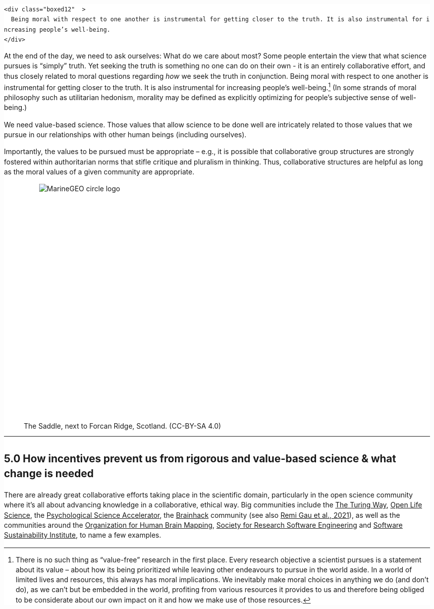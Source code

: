     <div class="boxed12"  >
      Being moral with respect to one another is instrumental for getting closer to the truth. It is also instrumental for increasing people’s well-being.
    </div>
  </body>
</html>

At the end of the day, we need to ask ourselves: What do we care about most? Some people entertain the view that what science pursues is “simply” truth. Yet seeking the truth is something no one can do on their own - it is an entirely collaborative effort, and thus closely related to moral questions regarding *how* we seek the truth in conjunction. Being moral with respect to one another is instrumental for getting closer to the truth. It is also instrumental for increasing people’s well-being.[^10] (In some strands of moral philosophy such as utilitarian hedonism, morality may be defined as explicitly optimizing for people’s subjective sense of well-being.)

We need value-based science. Those values that allow science to be done well are intricately related to those values that we pursue in our relationships with other human beings (including ourselves).

Importantly, the values to be pursued must be appropriate – e.g., it is possible that collaborative  group structures are strongly fostered within authoritarian norms that stifle critique and pluralism in thinking. Thus, collaborative structures are helpful as long as the moral values of a given community are appropriate.

<style>
img {
  display: block;
  margin-left: auto;
  margin-right: auto;
  margin-bottom: 10px; /* Adjust the value as needed */
}

figure {
  margin-bottom: 0;
}

hr {
  margin-top: 10px; /* Adjust the value as needed */
}
</style>

<figure>
  <img src="/images/01e_DSCF3231_01.jpg" alt="MarineGEO circle logo" style="height: 469px; width: 719px;" />
  <figcaption>
    The Saddle, next to Forcan Ridge, Scotland. (CC-BY-SA 4.0)
    <br>
  </figcaption>
</figure>

<hr>

## 5.0 How incentives prevent us from rigorous and value-based science & what change is needed <a name="academic_incentives"></a>
There are already great collaborative efforts taking place in the scientific domain, particularly in the open science community where it’s all about advancing knowledge in a collaborative, ethical way. Big communities include the [The Turing Way](https://the-turing-way.netlify.app/index.html), [Open Life Science](https://openlifesci.org/), the [Psychological Science Accelerator](https://psysciacc.org/), the [Brainhack](https://brainhack.org/) community (see also [Remi Gau et al., 2021](https://www.sciencedirect.com/science/article/pii/S0896627321002312)), as well as the communities around the [Organization for Human Brain Mapping](https://www.humanbrainmapping.org/i4a/pages/index.cfm?pageid=1), [Society for Research Software Engineering](https://society-rse.org/) and [Software Sustainability Institute](https://www.software.ac.uk/), to name a few examples.


[^1]: “Computational approaches” denote, in the most basic sense, the usage of somewhat sophisticated maths in one’s research (going beyond things like statistical significance testing which is also using maths – as is anything that is not purely qualitative). In the context of neuroscience, the [Organization for Computational Neurosciences](https://www.cnsorg.org/) (CNS) describes [computational neuroscience](https://www.cnsorg.org/computational-neuroscience) as an <span style="color:#2E8B57">*“[…] interdisciplinary field for development, simulation, and analysis of multi-scale models and theories of neural function from the level of molecules, through cells and networks, up to cognition and behavior.”*</span> I had ventured out to, broadly speaking, study information-theoretic quantities reflecting concepts like emergence and complexity (both are strongly related, but not the same) in complex dynamical systems. 
[^2]: Some will say that this will cause problems in assessing their eligibility to get a doctoral degree, as the assessment is particularly about someone’s *individual* skills. I believe this is a minor problem, and I’d be confident that there would be ways to assess someone’s abilities in that scenario, too. What we would gain would outweigh the difficulties in assessing someone’s performance by large margins: we’d stop wasting a huge amount of human resources that could have been spent more usefully in the first place. How many academic works end up in a drawer? How many mistakes could have been avoided, and how much faster could the learning process have been, if there was someone to whom a given project would be equally (or at least to some significant extent) important? And how much more could resources have been spent on something more impactful?
[^3]: This gets us to the question of what contributions to acknowledge in a scientific publication, and, in relation to this, whom to grant co-authorship. Scientific papers are still academia’s #1 currency. Although I do hope that this changes, as long as this remains to be the case, I think it would be good to have a very encompassing approach to granting co-authorship: as a heuristic, I’d grant anyone an authorship role who had, in small or big ways, contributed to a given research project, and specify clearly in a dedicated contributions section in what way people had done so (e. g., via paper writing, providing input via discussion, developing code, collecting data, providing further engineering infrastructure and the like). Importantly, this would not mean that everyone should be involved in writing the paper. Most people probably wouldn’t. Thus, while everyone involved in the project would be named as an "author", not everyone would have worked on the actual text. This does, and in a way, and does not change the concept of "authorship" - normally, when reading papers, people assume that the authors named on it have worked on the text in some way. Yet, in reality, this is often not true, e. g., it may happen that someone is granted co-authorship – even without having read the paper – because that person had provided the funding. (I had experienced such a case myself.) 
[^4]: To choose another somewhat random example, in [Mythical Man Month – Essays on Software Engineering](https://en.wikipedia.org/wiki/The_Mythical_Man-Month), Frederick Brooks shares his wisdom of how to manage complex large-scale software engineering projects (which he had done as a project manager for the IBM System/360 computer family and then for OS/360). This is not quite the research context, but it’s still generally highly insightful w. r. t. how teams can be made to work well, no matter their size. As science projects become more large-scale, too, and research software engineering teams grow bigger and bigger, managing large software efforts will increasingly become necessary and thus key for success. The essays (including their photographic underpinning) are delightful to read. 
[^5]: Even 50 years later since the first introduction of the crud factor, [Orben & Lakens (2020)](https://journals.sagepub.com/doi/full/10.1177/2515245920917961) highlight <span style="color:#2E8B57">*“[…] a[n ever] common and deep-seated lack of understanding about what the crud factor is”. With the increased usage of large-scale data in the psychological sciences, its importance is “[…] currently experiencing a renaissance.”*</span>
[^6]: This has also serious implications for replication efforts which Yarkoni deems, in many cases, to be in vain, if the experimental design of the study to be replicated is fundamentally uninformative.
[^7]: For that reason, Yarkoni urges everyone to honestly evaluate their scientific contributions (long quote ahead):<span style="color:#2E8B57">*“[…] all psychologists, and early-career researchers in particular, owe it to themselves to spend some time carefully and dispassionately assessing the probability that the work they do is going to contribute meaningfully – even if only incrementally – to our collective ability either to understand the mind or to practically improve the human condition. [...] I am also sympathetic to objections that it’s not fair to expect individual researchers to pro-actively hold themselves to a higher standard than the surrounding community, knowing full well that a likely cost of doing the right thing is that one’s research may become more difficult to pursue, less exciting, and less well received by others. Unfortunately, the world we live in isn’t always fair. I don’t think anyone should be judged very harshly for finding major course correction too difficult an undertaking after spending years immersed in an intellectual tradition that encourages rampant overgeneralization. One is always free to pretend that small p-values obtained from extremely narrow statistical operationalizations can provide an adequate basis for sweeping verbal inferences about complex psychological constructs. But noone else – not one’s peers, not one’s funders, not the public, and certainly not the long-term scientific record – is obligated to honor the charade.”*</span>
[^8]: This does not only apply to theories, ideas, or narratives, but to whole research agendas: consequential feedback may also entail that year- or decade old research agendas need be abandoned, if they turn out to be false, the wrong direction, or simply low priority. Right now, it can be quite easy to pursue an agenda and just stick to it no matter what. It is also somewhat required for good scientific reputation. Acknowledging that a broader agenda has turned out wrong should be looked at with respect, if not rewarded. (See an, admittedly arbitrary, example for how it could be done from Anima International which had suspended a suspended a [campaign to end live fish sales](https://forum.effectivealtruism.org/posts/snnfmepzrwpAsAoDT/why-anima-international-suspended-the-campaign-to-end-live) in Poland – I tried, but couldn’t find anything suitable from the science context!).
[^9]: Tools are key to advancing in science, as they not only empower more people to engage in research, but may expand our boundaries of what we are able to know – consider this illustrative quote from Richard Hamming (it may appear quite out of context with respect to the main topic of the post, but it’s great, so I include it nonetheless):<span style="color:#2E8B57">*“Just as there are odors that dogs can smell and we cannot, as well as sounds that dogs can hear and we cannot, so too there are wavelengths of light that we cannot see, and flavors we cannot taste. Why then, given that our brains are wired the way they are, does the remark ‘Perhaps there are thoughts we cannot think’ surprise you? Evolution so far may possibly have blocked us from being able to think in some directions. There could be unthinkable thoughts."*</span>
[^10]: There is  no such thing as “value-free” research in the first place. Every research objective a scientist pursues is a statement about its value – about how its being prioritized while leaving other endeavours to pursue in the world aside. In a world of limited lives and resources, this always has moral implications. We inevitably make moral choices in anything we do (and don’t do), as we can’t but be embedded in the world, profiting from various resources it provides to us and therefore being obliged to be considerate about our own impact on it and how we make use of those resources.
[^11]: This is also reflected in a mass production of papers no one can handle – there are way too many of them ([Ioannidis, Klavans, & Boyack, 2018](https://www.nature.com/articles/d41586-018-06185-8)). It’s impossible to look into all of those that seem relevant (at least not if one works in an absolute niche), so people make, to some significant extent, arbitrary choices (probably reflecting systemic biases). People are also, of course, not oblivious to the fact that a lot of bad and fraudulent research is published, so they often do not believe the literature they come across, leading to a “contemporary crisis of faith in research” where <span style="color:#2E8B57">*“[…] many prominent researchers believe that as much as half of the scientific literature – not only in medicine, by also in psychology and other fields – may be wrong”*</span> ([Smaldino, 2016](https://royalsocietypublishing.org/doi/full/10.1098/rsos.160384)).
[^12]: From [Dijstelbloem et al. (2014)](https://www.scienceintransition.nl/app/uploads/2014/07/Science-in-Transition-Status-Report-June-2014.pdf) (long quote ahead):<span style="color:#2E8B57">*"We need gradual change by means of debate and experimentation. We need to endure that all participants in the system act in unison on the basis of discussions about problems and then proceed to experiment with innovations. Acting in unison is vital when analysing the quality of young researchers and research teams who are dependent on a reliable and predictable system. There has to be agreement about this with research institutions and those parties that finance research. A great many researchers, at all hierarchical levels, can identify with the Science in Transition problem analysis. However, a great many researchers also say that they are incapable of change, even though they would very much like to. For an individual researcher or even an individual university it is, essentially, impossible to withdraw from the system. This means that the system as a whole has to change and that requires a political stimulus. Various participants are pointing the finger at each other. Universities do want to evaluate research and researchers on the basis of quality and societal impact but only want to do so if all of universities and NOW participate and proceed in the same manner. Changes to this type of system are linked to temporary loss of stability. There is no avoidance of cost of some kind. Universities fear loss of income and will not therefore readily have a tendency to enter into such a transition."*</span>
[^13]: There was an event on May 3rd called [Identifying Impactful Research Topics](https://metascience.info/virtual_symposia/identifying-impactful-research-topics/) at the [Metascience Conference](https://metascience.info/) on exactly that framework.
[^14]: If you’re interested in what the full consequences of long-termism thinking look like, both philosophically and practically speaking, have a look at Will MacAskill’s book What [We Owe The Future – A Million-Year View](https://whatweowethefuture.com/uk/).